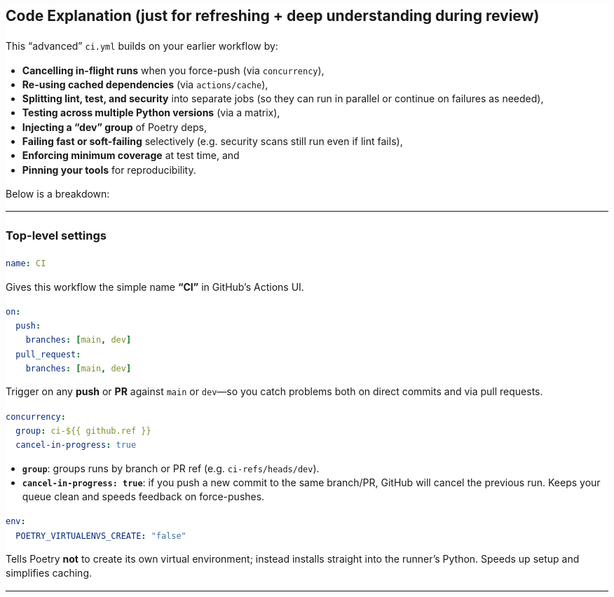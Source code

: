 
## Code Explanation (just for refreshing + deep understanding during review)
This “advanced” `ci.yml` builds on your earlier workflow by:

* **Cancelling in-flight runs** when you force-push (via `concurrency`),
* **Re-using cached dependencies** (via `actions/cache`),
* **Splitting lint, test, and security** into separate jobs (so they can run in parallel or continue on failures as needed),
* **Testing across multiple Python versions** (via a matrix),
* **Injecting a “dev” group** of Poetry deps,
* **Failing fast or soft-failing** selectively (e.g. security scans still run even if lint fails),
* **Enforcing minimum coverage** at test time, and
* **Pinning your tools** for reproducibility.

Below is a breakdown:

---

### Top-level settings

```yaml
name: CI
```

Gives this workflow the simple name **“CI”** in GitHub’s Actions UI.

```yaml
on:
  push:
    branches: [main, dev]
  pull_request:
    branches: [main, dev]
```

Trigger on any **push** or **PR** against `main` or `dev`—so you catch problems both on direct commits and via pull requests.

```yaml
concurrency:
  group: ci-${{ github.ref }}
  cancel-in-progress: true
```

* **`group`**: groups runs by branch or PR ref (e.g. `ci-refs/heads/dev`).
* **`cancel-in-progress: true`**: if you push a new commit to the same branch/PR, GitHub will cancel the previous run. Keeps your queue clean and speeds feedback on force-pushes.

```yaml
env:
  POETRY_VIRTUALENVS_CREATE: "false"
```

Tells Poetry **not** to create its own virtual environment; instead installs straight into the runner’s Python. Speeds up setup and simplifies caching.

---
